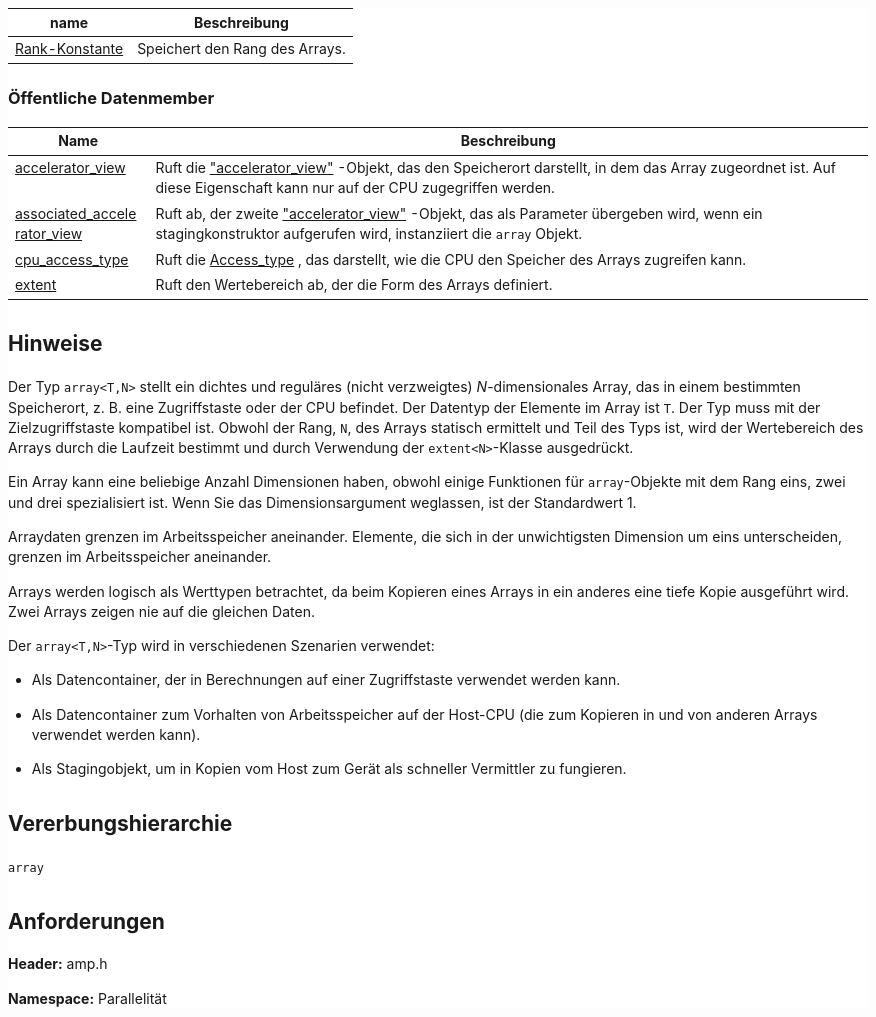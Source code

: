 |name|Beschreibung|
|----------|-----------------|
|[Rank-Konstante](#rank)|Speichert den Rang des Arrays.|

### <a name="public-data-members"></a>Öffentliche Datenmember

|Name|Beschreibung|
|----------|-----------------|
|[accelerator_view](#accelerator_view)|Ruft die ["accelerator_view"](accelerator-view-class.md) -Objekt, das den Speicherort darstellt, in dem das Array zugeordnet ist. Auf diese Eigenschaft kann nur auf der CPU zugegriffen werden.|
|[associated_accelerator_view](#associated_accelerator_view)|Ruft ab, der zweite ["accelerator_view"](accelerator-view-class.md) -Objekt, das als Parameter übergeben wird, wenn ein stagingkonstruktor aufgerufen wird, instanziiert die `array` Objekt.|
|[cpu_access_type](#cpu_access_type)|Ruft die [Access_type](concurrency-namespace-enums-amp.md#access_type) , das darstellt, wie die CPU den Speicher des Arrays zugreifen kann.|
|[extent](#extent)|Ruft den Wertebereich ab, der die Form des Arrays definiert.|

## <a name="remarks"></a>Hinweise

Der Typ `array<T,N>` stellt ein dichtes und reguläres (nicht verzweigtes) *N*-dimensionales Array, das in einem bestimmten Speicherort, z. B. eine Zugriffstaste oder der CPU befindet. Der Datentyp der Elemente im Array ist `T`. Der Typ muss mit der Zielzugriffstaste kompatibel ist. Obwohl der Rang, `N`, des Arrays statisch ermittelt und Teil des Typs ist, wird der Wertebereich des Arrays durch die Laufzeit bestimmt und durch Verwendung der `extent<N>`-Klasse ausgedrückt.

Ein Array kann eine beliebige Anzahl Dimensionen haben, obwohl einige Funktionen für `array`-Objekte mit dem Rang eins, zwei und drei spezialisiert ist. Wenn Sie das Dimensionsargument weglassen, ist der Standardwert 1.

Arraydaten grenzen im Arbeitsspeicher aneinander. Elemente, die sich in der unwichtigsten Dimension um eins unterscheiden, grenzen im Arbeitsspeicher aneinander.

Arrays werden logisch als Werttypen betrachtet, da beim Kopieren eines Arrays in ein anderes eine tiefe Kopie ausgeführt wird. Zwei Arrays zeigen nie auf die gleichen Daten.

Der `array<T,N>`-Typ wird in verschiedenen Szenarien verwendet:

- Als Datencontainer, der in Berechnungen auf einer Zugriffstaste verwendet werden kann.

- Als Datencontainer zum Vorhalten von Arbeitsspeicher auf der Host-CPU (die zum Kopieren in und von anderen Arrays verwendet werden kann).

- Als Stagingobjekt, um in Kopien vom Host zum Gerät als schneller Vermittler zu fungieren.

## <a name="inheritance-hierarchy"></a>Vererbungshierarchie

`array`

## <a name="requirements"></a>Anforderungen

**Header:** amp.h

**Namespace:** Parallelität
